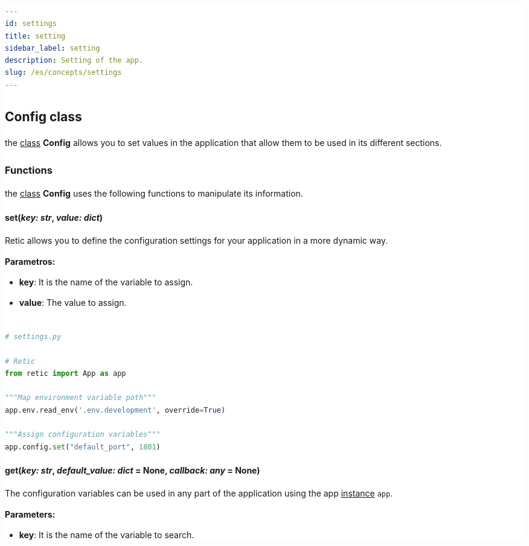 ```yaml
---
id: settings
title: setting
sidebar_label: setting
description: Setting of the app.
slug: /es/concepts/settings
---
```


## Config class

the [class](https://retic.land/manual/es/glossary/#clase "Glosario de Términos") **Config** allows you to set values in the application that allow them to be used in its different sections.

### Functions

the [class](https://retic.land/manual/es/glossary/#clase "Glosario de Términos") **Config** uses the following functions to manipulate its information.

#### set(_key: str_, _value: dict_)

Retic allows you to define the configuration settings for your application in a more dynamic way.

**Parametros:**

- **key**: It is the name of the variable to assign.

- **value**: The value to assign.

```python

# settings.py

# Retic
from retic import App as app

"""Map environment variable path"""
app.env.read_env('.env.development', override=True)

"""Assign configuration variables"""
app.config.set("default_port", 1801)

```

#### get(_key: str_, _default_value: dict_ = None, _callback: any_ = None)

The configuration variables can be used in any part of the application using the app [instance](https://retic.land/manual/es/glossary/#instancia "Glosario de Términos") `app`.

**Parameters:**

- **key**: It is the name of the variable to search.
